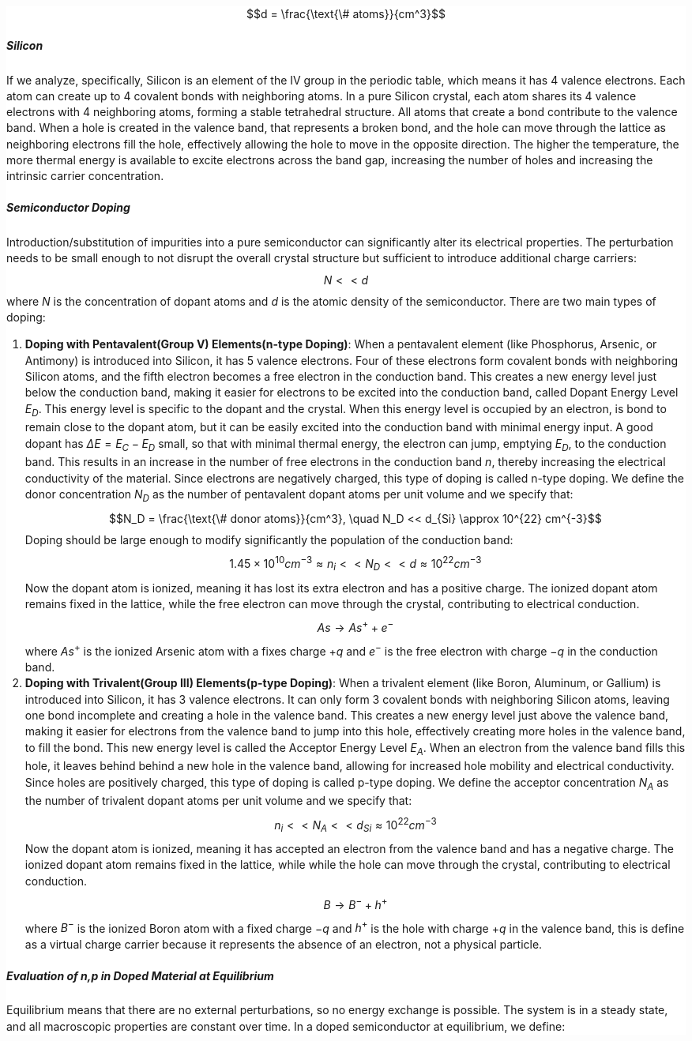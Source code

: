 $$d = \frac{\text{\# atoms}}{cm^3}$$
##### Silicon
If we analyze, specifically, Silicon is an element of the IV group in the periodic table, which means it has 4 valence electrons. Each atom can create up to 4 covalent bonds with neighboring atoms. In a pure Silicon crystal, each atom shares its 4 valence electrons with 4 neighboring atoms, forming a stable tetrahedral structure. All atoms that create a bond contribute to the valence band. When a hole is created in the valence band, that represents a broken bond, and the hole can move through the lattice as neighboring electrons fill the hole, effectively allowing the hole to move in the opposite direction.
The higher the temperature, the more thermal energy is available to excite electrons across the band gap, increasing the number of holes and increasing the intrinsic carrier concentration.
##### Semiconductor Doping
Introduction/substitution of impurities into a pure semiconductor can significantly alter its electrical properties. The perturbation needs to be small enough to not disrupt the overall crystal structure but sufficient to introduce additional charge carriers:
$$N << d$$
where $N$ is the concentration of dopant atoms and $d$ is the atomic density of the semiconductor.
There are two main types of doping:
1. **Doping with Pentavalent(Group V) Elements(n-type Doping)**: When a pentavalent element (like Phosphorus, Arsenic, or Antimony) is introduced into Silicon, it has 5 valence electrons. Four of these electrons form covalent bonds with neighboring Silicon atoms, and the fifth electron becomes a free electron in the conduction band. This creates a new energy level just below the conduction band, making it easier for electrons to be excited into the conduction band, called Dopant Energy Level $E_D$. This energy level is specific to the dopant and the crystal. When this energy level is occupied by an electron, is bond to remain close to the dopant atom, but it can be easily excited into the conduction band with minimal energy input. A good dopant has $\Delta E = E_C - E_D$ small, so that with minimal thermal energy, the electron can jump, emptying $E_D$, to the conduction band. This results in an increase in the number of free electrons in the conduction band $n$, thereby increasing the electrical conductivity of the material. Since electrons are negatively charged, this type of doping is called n-type doping. We define the donor concentration $N_D$ as the number of pentavalent dopant atoms per unit volume and we specify that:
	 $$N_D = \frac{\text{\# donor atoms}}{cm^3}, \quad N_D << d_{Si} \approx 10^{22} cm^{-3}$$
	 Doping should be large enough to modify significantly the population of the conduction band: 
	 $$1.45\times 10^{10} cm^{-3} \approx n_i << N_D << d \approx 10^{22} cm^{-3}$$
	 Now the dopant atom is ionized, meaning it has lost its extra electron and has a positive charge. The ionized dopant atom remains fixed in the lattice, while the free electron can move through the crystal, contributing to electrical conduction.
	 $$As \rightarrow As^{+} + e^{-}$$
	 where $As^{+}$ is the ionized Arsenic atom with a fixes charge $+q$ and $e^{-}$ is the free electron with charge $-q$ in the conduction band.
2. **Doping with Trivalent(Group III) Elements(p-type Doping)**: When a trivalent element (like Boron, Aluminum, or Gallium) is introduced into Silicon, it has 3 valence electrons. It can only form 3 covalent bonds with neighboring Silicon atoms, leaving one bond incomplete and creating a hole in the valence band. This creates a new energy level just above the valence band, making it easier for electrons from the valence band to jump into this hole, effectively creating more holes in the valence band, to fill the bond. This new energy level is called the Acceptor Energy Level $E_A$. When an electron from the valence band fills this hole, it leaves behind behind a new hole in the valence band, allowing for increased hole mobility and electrical conductivity. Since holes are positively charged, this type of doping is called p-type doping. We define the acceptor concentration $N_A$ as the number of trivalent dopant atoms per unit volume and we specify that: $$n_i<< N_A << d_{Si} \approx 10^{22} cm^{-3}$$ Now the dopant atom is ionized, meaning it has accepted an electron from the valence band and has a negative charge. The ionized dopant atom remains fixed in the lattice, while while the hole can move through the crystal, contributing to electrical conduction. 
	 $$B \rightarrow B^{-} + h^{+}$$
	 where $B^{-}$ is the ionized Boron atom with a fixed charge $-q$ and $h^{+}$ is the hole with charge $+q$ in the valence band, this is define as a virtual charge carrier because it represents the absence of an electron, not a physical particle.
##### Evaluation of n,p in Doped Material at Equilibrium
Equilibrium means that there are no external perturbations, so no energy exchange is possible. The system is in a steady state, and all macroscopic properties are constant over time. In a doped semiconductor at equilibrium, we define: